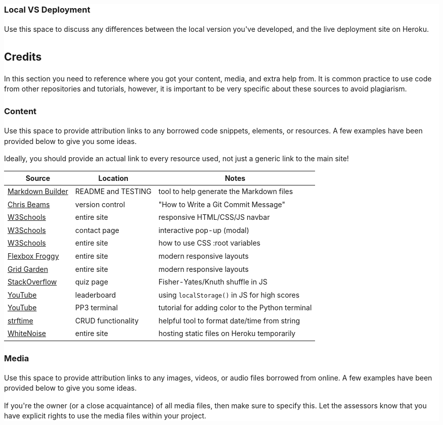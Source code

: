 ### Local VS Deployment

Use this space to discuss any differences between the local version you've developed, and the live deployment site on Heroku.

## Credits

In this section you need to reference where you got your content, media, and extra help from.
It is common practice to use code from other repositories and tutorials,
however, it is important to be very specific about these sources to avoid plagiarism.

### Content

Use this space to provide attribution links to any borrowed code snippets, elements, or resources.
A few examples have been provided below to give you some ideas.

Ideally, you should provide an actual link to every resource used, not just a generic link to the main site!



| Source | Location | Notes |
| --- | --- | --- |
| [Markdown Builder](https://traveltimn.github.io/markdown-builder) | README and TESTING | tool to help generate the Markdown files |
| [Chris Beams](https://chris.beams.io/posts/git-commit) | version control | "How to Write a Git Commit Message" |
| [W3Schools](https://www.w3schools.com/howto/howto_js_topnav_responsive.asp) | entire site | responsive HTML/CSS/JS navbar |
| [W3Schools](https://www.w3schools.com/howto/howto_css_modals.asp) | contact page | interactive pop-up (modal) |
| [W3Schools](https://www.w3schools.com/css/css3_variables.asp) | entire site | how to use CSS :root variables |
| [Flexbox Froggy](https://flexboxfroggy.com/) | entire site | modern responsive layouts |
| [Grid Garden](https://cssgridgarden.com) | entire site | modern responsive layouts |
| [StackOverflow](https://stackoverflow.com/a/2450976) | quiz page | Fisher-Yates/Knuth shuffle in JS |
| [YouTube](https://www.youtube.com/watch?v=YL1F4dCUlLc) | leaderboard | using `localStorage()` in JS for high scores |
| [YouTube](https://www.youtube.com/watch?v=u51Zjlnui4Y) | PP3 terminal | tutorial for adding color to the Python terminal |
| [strftime](https://strftime.org) | CRUD functionality | helpful tool to format date/time from string |
| [WhiteNoise](http://whitenoise.evans.io) | entire site | hosting static files on Heroku temporarily |

### Media

Use this space to provide attribution links to any images, videos, or audio files borrowed from online.
A few examples have been provided below to give you some ideas.

If you're the owner (or a close acquaintance) of all media files, then make sure to specify this.
Let the assessors know that you have explicit rights to use the media files within your project.

